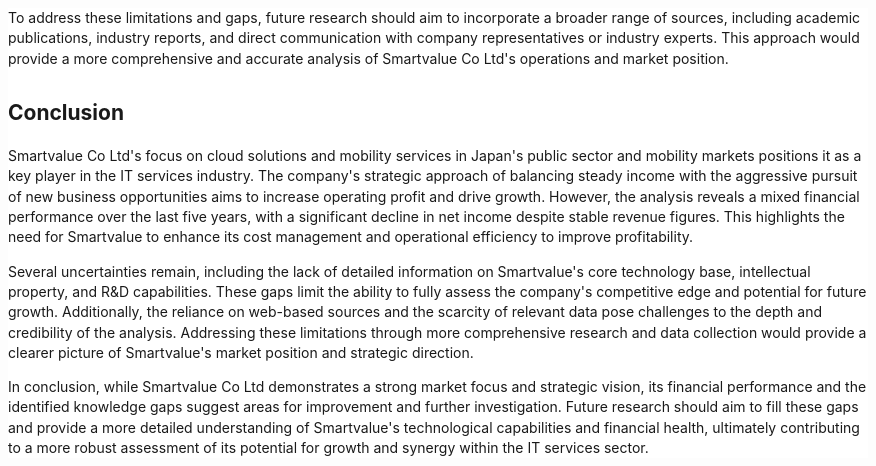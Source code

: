 To address these limitations and gaps, future research should aim to incorporate a broader range of sources, including academic publications, industry reports, and direct communication with company representatives or industry experts. This approach would provide a more comprehensive and accurate analysis of Smartvalue Co Ltd's operations and market position.

## Conclusion

Smartvalue Co Ltd's focus on cloud solutions and mobility services in Japan's public sector and mobility markets positions it as a key player in the IT services industry. The company's strategic approach of balancing steady income with the aggressive pursuit of new business opportunities aims to increase operating profit and drive growth. However, the analysis reveals a mixed financial performance over the last five years, with a significant decline in net income despite stable revenue figures. This highlights the need for Smartvalue to enhance its cost management and operational efficiency to improve profitability.

Several uncertainties remain, including the lack of detailed information on Smartvalue's core technology base, intellectual property, and R&D capabilities. These gaps limit the ability to fully assess the company's competitive edge and potential for future growth. Additionally, the reliance on web-based sources and the scarcity of relevant data pose challenges to the depth and credibility of the analysis. Addressing these limitations through more comprehensive research and data collection would provide a clearer picture of Smartvalue's market position and strategic direction.

In conclusion, while Smartvalue Co Ltd demonstrates a strong market focus and strategic vision, its financial performance and the identified knowledge gaps suggest areas for improvement and further investigation. Future research should aim to fill these gaps and provide a more detailed understanding of Smartvalue's technological capabilities and financial health, ultimately contributing to a more robust assessment of its potential for growth and synergy within the IT services sector.